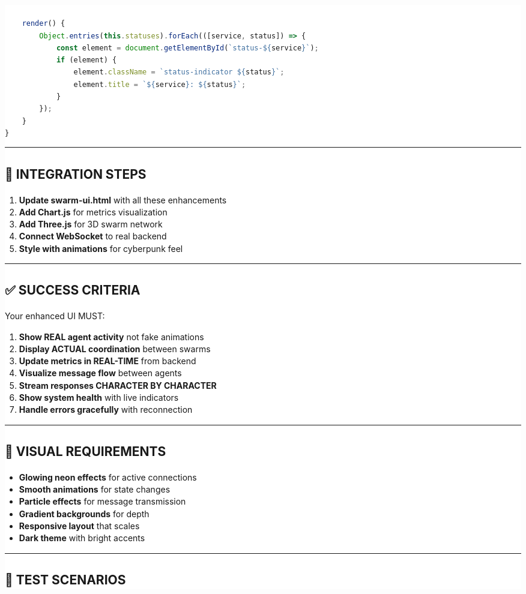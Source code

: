 ```javascript
    
    render() {
        Object.entries(this.statuses).forEach(([service, status]) => {
            const element = document.getElementById(`status-${service}`);
            if (element) {
                element.className = `status-indicator ${status}`;
                element.title = `${service}: ${status}`;
            }
        });
    }
}
```

---

## 🚀 INTEGRATION STEPS

1. **Update swarm-ui.html** with all these enhancements
2. **Add Chart.js** for metrics visualization
3. **Add Three.js** for 3D swarm network
4. **Connect WebSocket** to real backend
5. **Style with animations** for cyberpunk feel

---

## ✅ SUCCESS CRITERIA

Your enhanced UI MUST:
1. **Show REAL agent activity** not fake animations
2. **Display ACTUAL coordination** between swarms
3. **Update metrics in REAL-TIME** from backend
4. **Visualize message flow** between agents
5. **Stream responses CHARACTER BY CHARACTER**
6. **Show system health** with live indicators
7. **Handle errors gracefully** with reconnection

---

## 🎨 VISUAL REQUIREMENTS

- **Glowing neon effects** for active connections
- **Smooth animations** for state changes
- **Particle effects** for message transmission
- **Gradient backgrounds** for depth
- **Responsive layout** that scales
- **Dark theme** with bright accents

---

## 🧪 TEST SCENARIOS

